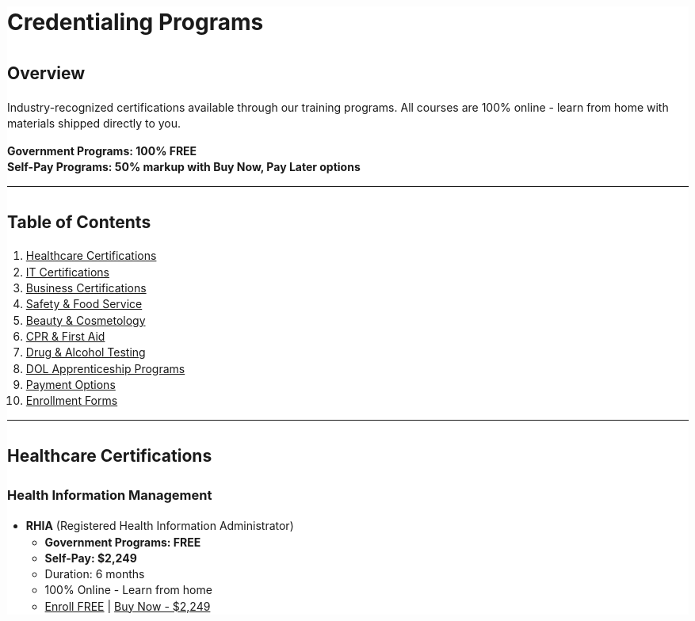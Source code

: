   
  <link rel="sitemap" type="application/xml" href="/sitemap.xml">
  
  
  <link rel="alternate" type="application/rss+xml" title="Training Programs Blog" href="/blog/rss.xml">
  
  
  <meta name="revisit-after" content="7 days">
  <meta name="distribution" content="global">
  <meta name="rating" content="general">
  <meta name="language" content="English">
  
</head>
<body>


<noscript><iframe src="https://www.googletagmanager.com/ns.html?id=GTM-XXXXXXX"
height="0" width="0" style="display:none;visibility:hidden"></iframe></noscript>

# Credentialing Programs

## Overview

Industry-recognized certifications available through our training programs. All courses are 100% online - learn from home with materials shipped directly to you.

**Government Programs: 100% FREE**  
**Self-Pay Programs: 50% markup with Buy Now, Pay Later options**

---

## Table of Contents

1. [Healthcare Certifications](#healthcare-certifications)
2. [IT Certifications](#it-certifications)
3. [Business Certifications](#business-certifications)
4. [Safety & Food Service](#safety--food-service)
5. [Beauty & Cosmetology](#beauty--cosmetology)
6. [CPR & First Aid](#cpr--first-aid)
7. [Drug & Alcohol Testing](#drug--alcohol-testing)
8. [DOL Apprenticeship Programs](#dol-apprenticeship-programs)
9. [Payment Options](#payment-options)
10. [Enrollment Forms](#enrollment-forms)

---

## Healthcare Certifications

### Health Information Management

- **RHIA** (Registered Health Information Administrator)
  - **Government Programs: FREE**
  - **Self-Pay: $2,249**
  - Duration: 6 months
  - 100% Online - Learn from home
  - [Enroll FREE](#) | [Buy Now - $2,249](#)
